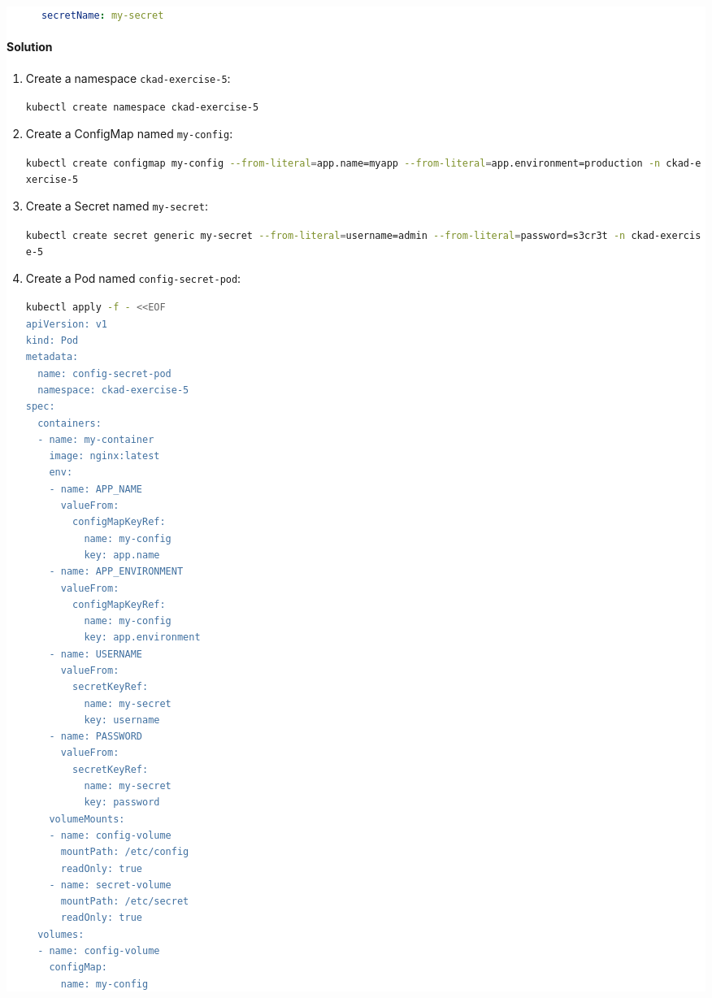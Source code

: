 ```yaml
      secretName: my-secret
```

#### Solution

1. Create a namespace `ckad-exercise-5`:
   ```sh
   kubectl create namespace ckad-exercise-5
   ```

2. Create a ConfigMap named `my-config`:
   ```sh
   kubectl create configmap my-config --from-literal=app.name=myapp --from-literal=app.environment=production -n ckad-exercise-5
   ```

3. Create a Secret named `my-secret`:
   ```sh
   kubectl create secret generic my-secret --from-literal=username=admin --from-literal=password=s3cr3t -n ckad-exercise-5
   ```

4. Create a Pod named `config-secret-pod`:
   ```sh
   kubectl apply -f - <<EOF
   apiVersion: v1
   kind: Pod
   metadata:
     name: config-secret-pod
     namespace: ckad-exercise-5
   spec:
     containers:
     - name: my-container
       image: nginx:latest
       env:
       - name: APP_NAME
         valueFrom:
           configMapKeyRef:
             name: my-config
             key: app.name
       - name: APP_ENVIRONMENT
         valueFrom:
           configMapKeyRef:
             name: my-config
             key: app.environment
       - name: USERNAME
         valueFrom:
           secretKeyRef:
             name: my-secret
             key: username
       - name: PASSWORD
         valueFrom:
           secretKeyRef:
             name: my-secret
             key: password
       volumeMounts:
       - name: config-volume
         mountPath: /etc/config
         readOnly: true
       - name: secret-volume
         mountPath: /etc/secret
         readOnly: true
     volumes:
     - name: config-volume
       configMap:
         name: my-config
   ```